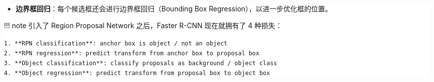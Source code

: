 - **边界框回归**：每个候选框还会进行边界框回归（Bounding Box Regression），以进一步优化框的位置。

!!! note
    引入了 Region Proposal Network 之后，Faster R-CNN 现在就拥有了 4 种损失：

    1. **RPN classification**: anchor box is object / not an object
    2. **RPN regression**: predict transform from anchor box to proposal box
    3. **Object classification**: classify proposals as background / object class
    4. **Object regression**: predict transform from proposal box to object box
